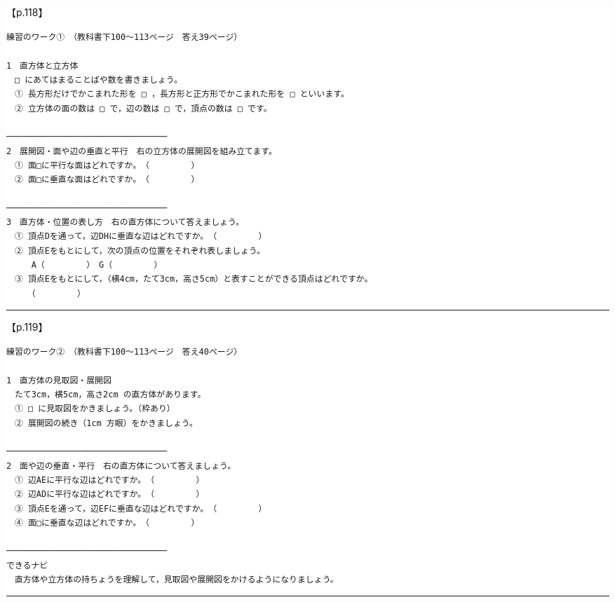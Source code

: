 
【p.118】

```
練習のワーク①　（教科書下100〜113ページ　答え39ページ）

1　直方体と立方体
　□ にあてはまることばや数を書きましょう。
　① 長方形だけでかこまれた形を □ ，長方形と正方形でかこまれた形を □ といいます。
　② 立方体の面の数は □ で，辺の数は □ で，頂点の数は □ です。

────────────────────────────────
2　展開図・面や辺の垂直と平行　右の立方体の展開図を組み立てます。
　① 面□に平行な面はどれですか。　（　　　　　）
　② 面□に垂直な面はどれですか。　（　　　　　）

────────────────────────────────
3　直方体・位置の表し方　右の直方体について答えましょう。
　① 頂点Dを通って，辺DHに垂直な辺はどれですか。　（　　　　　）
　② 頂点Eをもとにして，次の頂点の位置をそれぞれ表しましょう。
　　　A（　　　　　）　G（　　　　　）
　③ 頂点Eをもとにして，（横4cm，たて3cm，高さ5cm）と表すことができる頂点はどれですか。
　　　（　　　　　）

```

---

【p.119】

```
練習のワーク②　（教科書下100〜113ページ　答え40ページ）

1　直方体の見取図・展開図
　たて3cm，横5cm，高さ2cm の直方体があります。
　① □ に見取図をかきましょう。（枠あり）
　② 展開図の続き（1cm 方眼）をかきましょう。

────────────────────────────────
2　面や辺の垂直・平行　右の直方体について答えましょう。
　① 辺AEに平行な辺はどれですか。　（　　　　　）
　② 辺ADに平行な辺はどれですか。　（　　　　　）
　③ 頂点Eを通って，辺EFに垂直な辺はどれですか。　（　　　　　）
　④ 面□に垂直な辺はどれですか。　（　　　　　）

────────────────────────────────
できるナビ
　直方体や立方体の持ちょうを理解して，見取図や展開図をかけるようになりましょう。
```

---




